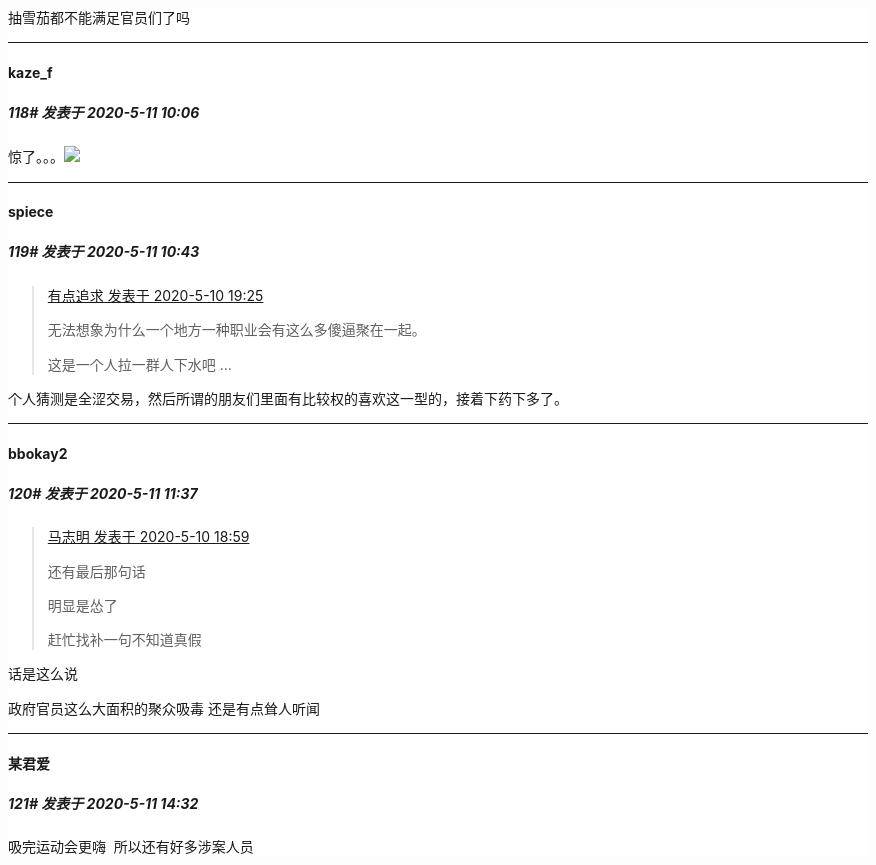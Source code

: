 抽雪茄都不能满足官员们了吗


-----

####  kaze_f  
##### 118#       发表于 2020-5-11 10:06


惊了。。。<img src="https://static.saraba1st.com/image/smiley/face2017/009.gif" referrerpolicy="no-referrer">


-----

####  spiece  
##### 119#       发表于 2020-5-11 10:43


<blockquote><a href="httphttps://bbs.saraba1st.com/2b/forum.php?mod=redirect&amp;goto=findpost&amp;pid=47370368&amp;ptid=1933713" target="_blank">有点追求 发表于 2020-5-10 19:25</a>

无法想象为什么一个地方一种职业会有这么多傻逼聚在一起。

这是一个人拉一群人下水吧 ...</blockquote>
个人猜测是全涩交易，然后所谓的朋友们里面有比较权的喜欢这一型的，接着下药下多了。


-----

####  bbokay2  
##### 120#       发表于 2020-5-11 11:37


<blockquote><a href="httphttps://bbs.saraba1st.com/2b/forum.php?mod=redirect&amp;goto=findpost&amp;pid=47370139&amp;ptid=1933713" target="_blank">马志明 发表于 2020-5-10 18:59</a>

还有最后那句话

明显是怂了

赶忙找补一句不知道真假</blockquote>
话是这么说 

政府官员这么大面积的聚众吸毒 还是有点耸人听闻


-----

####  某君爱  
##### 121#       发表于 2020-5-11 14:32


吸完运动会更嗨  所以还有好多涉案人员


                                             